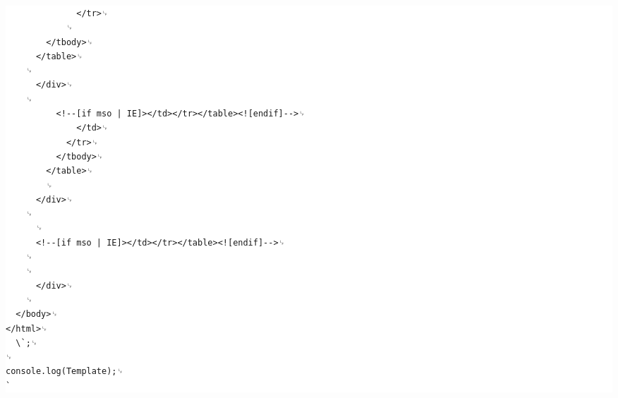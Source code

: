                  </tr>␊
                ␊
            </tbody>␊
          </table>␊
        ␊
          </div>␊
        ␊
              <!--[if mso | IE]></td></tr></table><![endif]-->␊
                  </td>␊
                </tr>␊
              </tbody>␊
            </table>␊
            ␊
          </div>␊
        ␊
          ␊
          <!--[if mso | IE]></td></tr></table><![endif]-->␊
        ␊
        ␊
          </div>␊
        ␊
      </body>␊
    </html>␊
      \`;␊
    ␊
    console.log(Template);␊
    `
